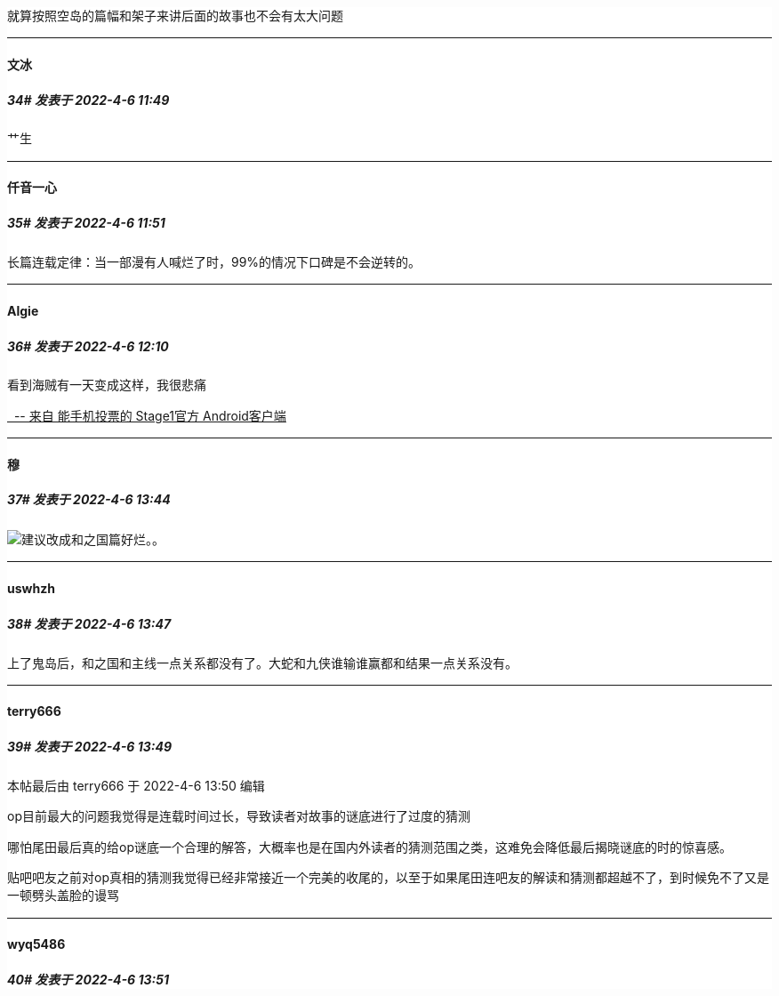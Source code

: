 就算按照空岛的篇幅和架子来讲后面的故事也不会有太大问题

*****

####  文冰  
##### 34#       发表于 2022-4-6 11:49

艹生

*****

####  仟音一心  
##### 35#       发表于 2022-4-6 11:51

长篇连载定律：当一部漫有人喊烂了时，99%的情况下口碑是不会逆转的。

*****

####  Algie  
##### 36#       发表于 2022-4-6 12:10

看到海贼有一天变成这样，我很悲痛

[  -- 来自 能手机投票的 Stage1官方 Android客户端](https://www.coolapk.com/apk/140634)

*****

####  穆  
##### 37#       发表于 2022-4-6 13:44

<img src="https://static.saraba1st.com/image/smiley/face2017/225.png" referrerpolicy="no-referrer">建议改成和之国篇好烂。。

*****

####  uswhzh  
##### 38#       发表于 2022-4-6 13:47

上了鬼岛后，和之国和主线一点关系都没有了。大蛇和九侠谁输谁赢都和结果一点关系没有。

*****

####  terry666  
##### 39#       发表于 2022-4-6 13:49

 本帖最后由 terry666 于 2022-4-6 13:50 编辑 

op目前最大的问题我觉得是连载时间过长，导致读者对故事的谜底进行了过度的猜测

哪怕尾田最后真的给op谜底一个合理的解答，大概率也是在国内外读者的猜测范围之类，这难免会降低最后揭晓谜底的时的惊喜感。

贴吧吧友之前对op真相的猜测我觉得已经非常接近一个完美的收尾的，以至于如果尾田连吧友的解读和猜测都超越不了，到时候免不了又是一顿劈头盖脸的谩骂

*****

####  wyq5486  
##### 40#       发表于 2022-4-6 13:51

